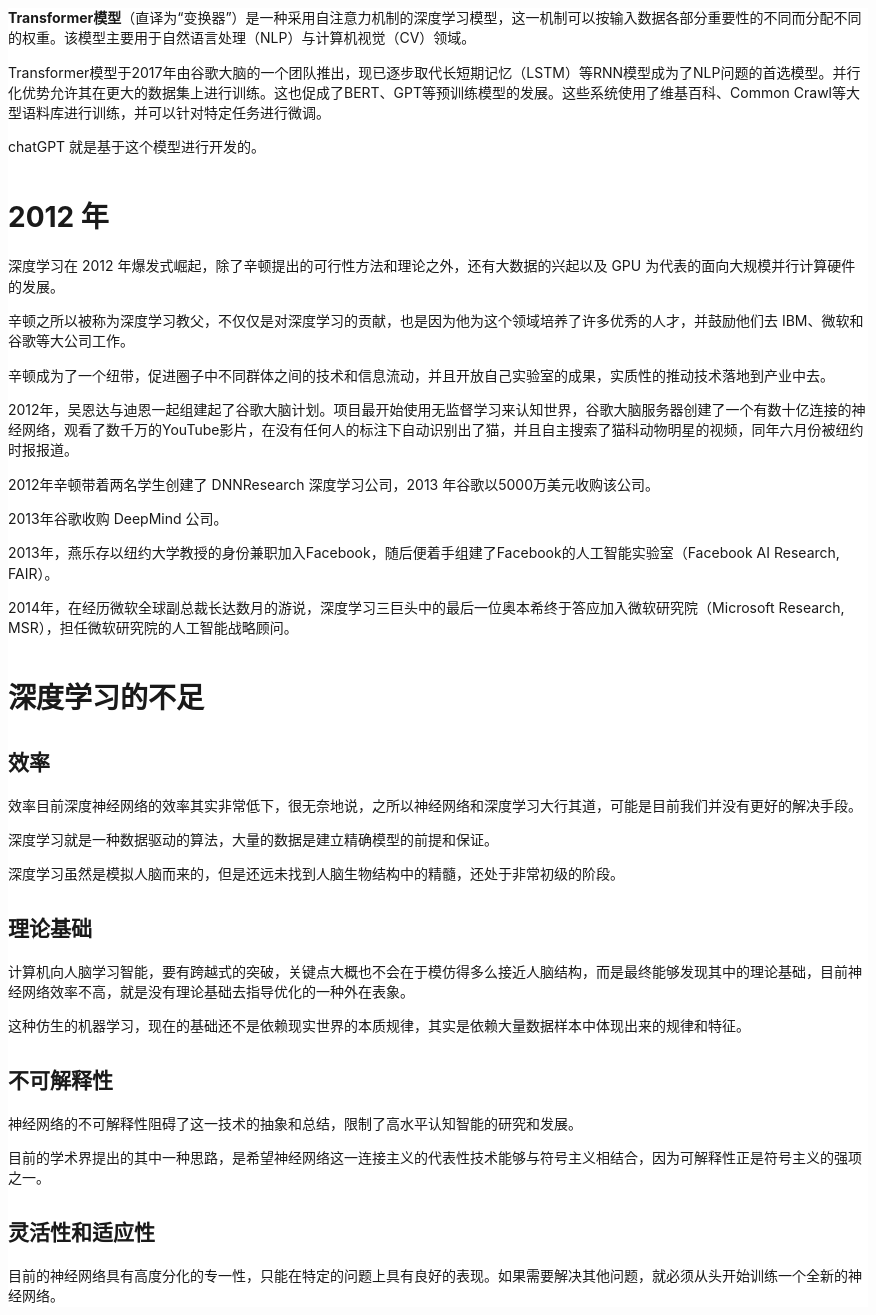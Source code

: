 **Transformer模型**（直译为“变换器”）是一种采用自注意力机制的深度学习模型，这一机制可以按输入数据各部分重要性的不同而分配不同的权重。该模型主要用于自然语言处理（NLP）与计算机视觉（CV）领域。

Transformer模型于2017年由谷歌大脑的一个团队推出，现已逐步取代长短期记忆（LSTM）等RNN模型成为了NLP问题的首选模型。并行化优势允许其在更大的数据集上进行训练。这也促成了BERT、GPT等预训练模型的发展。这些系统使用了维基百科、Common Crawl等大型语料库进行训练，并可以针对特定任务进行微调。

chatGPT 就是基于这个模型进行开发的。

# 2012 年

深度学习在 2012 年爆发式崛起，除了辛顿提出的可行性方法和理论之外，还有大数据的兴起以及 GPU 为代表的面向大规模并行计算硬件的发展。

辛顿之所以被称为深度学习教父，不仅仅是对深度学习的贡献，也是因为他为这个领域培养了许多优秀的人才，并鼓励他们去 IBM、微软和谷歌等大公司工作。

辛顿成为了一个纽带，促进圈子中不同群体之间的技术和信息流动，并且开放自己实验室的成果，实质性的推动技术落地到产业中去。

2012年，吴恩达与迪恩一起组建起了谷歌大脑计划。项目最开始使用无监督学习来认知世界，谷歌大脑服务器创建了一个有数十亿连接的神经网络，观看了数千万的YouTube影片，在没有任何人的标注下自动识别出了猫，并且自主搜索了猫科动物明星的视频，同年六月份被纽约时报报道。

2012年辛顿带着两名学生创建了 DNNResearch 深度学习公司，2013 年谷歌以5000万美元收购该公司。

2013年谷歌收购 DeepMind 公司。

2013年，燕乐存以纽约大学教授的身份兼职加入Facebook，随后便着手组建了Facebook的人工智能实验室（Facebook AI Research, FAIR）。

2014年，在经历微软全球副总裁长达数月的游说，深度学习三巨头中的最后一位奥本希终于答应加入微软研究院（Microsoft Research, MSR），担任微软研究院的人工智能战略顾问。

# 深度学习的不足

## 效率

效率目前深度神经网络的效率其实非常低下，很无奈地说，之所以神经网络和深度学习大行其道，可能是目前我们并没有更好的解决手段。

深度学习就是一种数据驱动的算法，大量的数据是建立精确模型的前提和保证。

深度学习虽然是模拟人脑而来的，但是还远未找到人脑生物结构中的精髓，还处于非常初级的阶段。

## 理论基础

计算机向人脑学习智能，要有跨越式的突破，关键点大概也不会在于模仿得多么接近人脑结构，而是最终能够发现其中的理论基础，目前神经网络效率不高，就是没有理论基础去指导优化的一种外在表象。

这种仿生的机器学习，现在的基础还不是依赖现实世界的本质规律，其实是依赖大量数据样本中体现出来的规律和特征。

## 不可解释性

神经网络的不可解释性阻碍了这一技术的抽象和总结，限制了高水平认知智能的研究和发展。

目前的学术界提出的其中一种思路，是希望神经网络这一连接主义的代表性技术能够与符号主义相结合，因为可解释性正是符号主义的强项之一。

## 灵活性和适应性

目前的神经网络具有高度分化的专一性，只能在特定的问题上具有良好的表现。如果需要解决其他问题，就必须从头开始训练一个全新的神经网络。